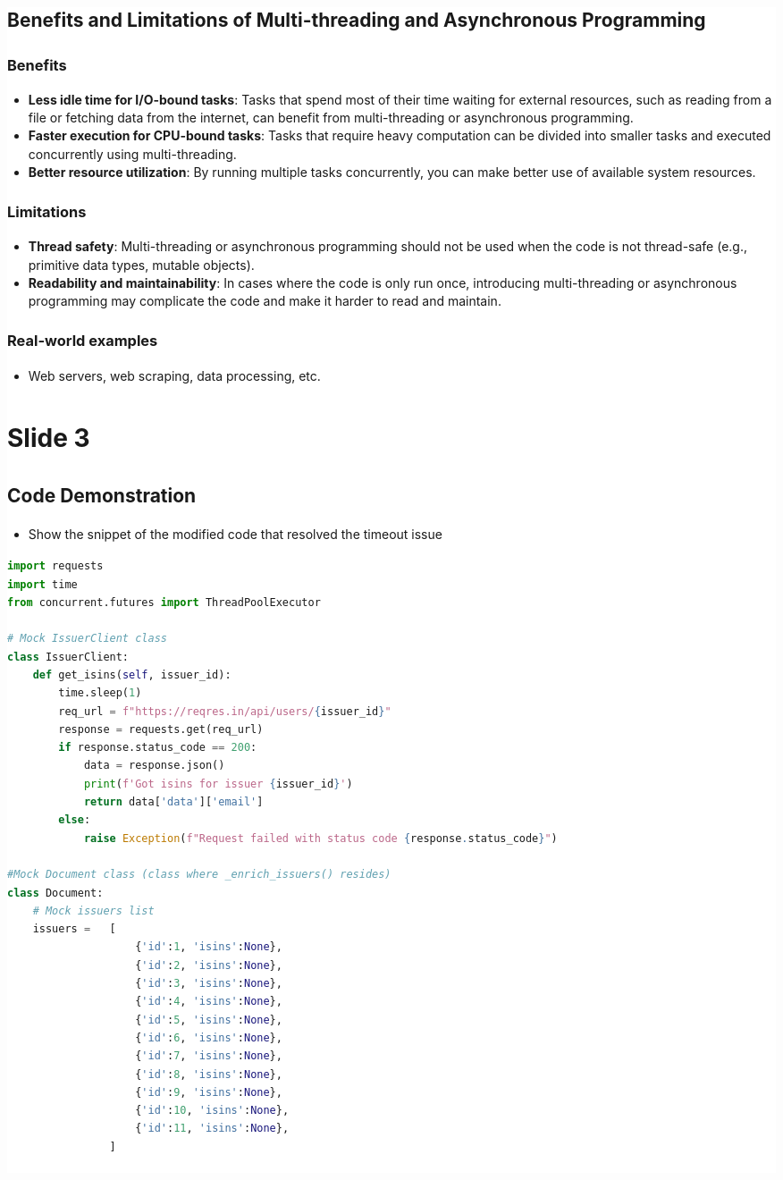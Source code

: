 ## Benefits and Limitations of Multi-threading and Asynchronous Programming
### Benefits
- **Less idle time for I/O-bound tasks**: Tasks that spend most of their time waiting for external resources, such as reading from a file or fetching data from the internet, can benefit from multi-threading or asynchronous programming.
- **Faster execution for CPU-bound tasks**: Tasks that require heavy computation can be divided into smaller tasks and executed concurrently using multi-threading.
- **Better resource utilization**: By running multiple tasks concurrently, you can make better use of available system resources.

### Limitations
- **Thread safety**: Multi-threading or asynchronous programming should not be used when the code is not thread-safe (e.g., primitive data types, mutable objects).
- **Readability and maintainability**: In cases where the code is only run once, introducing multi-threading or asynchronous programming may complicate the code and make it harder to read and maintain.

### Real-world examples
- Web servers, web scraping, data processing, etc.

# Slide 3
## Code Demonstration
- Show the snippet of the modified code that resolved the timeout issue
``` python
import requests
import time
from concurrent.futures import ThreadPoolExecutor

# Mock IssuerClient class
class IssuerClient:
    def get_isins(self, issuer_id):
        time.sleep(1)
        req_url = f"https://reqres.in/api/users/{issuer_id}"
        response = requests.get(req_url)
        if response.status_code == 200:
            data = response.json()
            print(f'Got isins for issuer {issuer_id}')
            return data['data']['email']
        else:
            raise Exception(f"Request failed with status code {response.status_code}")

#Mock Document class (class where _enrich_issuers() resides)
class Document:
    # Mock issuers list
    issuers =   [
                    {'id':1, 'isins':None},
                    {'id':2, 'isins':None},
                    {'id':3, 'isins':None},
                    {'id':4, 'isins':None},
                    {'id':5, 'isins':None},
                    {'id':6, 'isins':None},
                    {'id':7, 'isins':None},
                    {'id':8, 'isins':None},
                    {'id':9, 'isins':None},
                    {'id':10, 'isins':None},
                    {'id':11, 'isins':None},
                ]
    
```